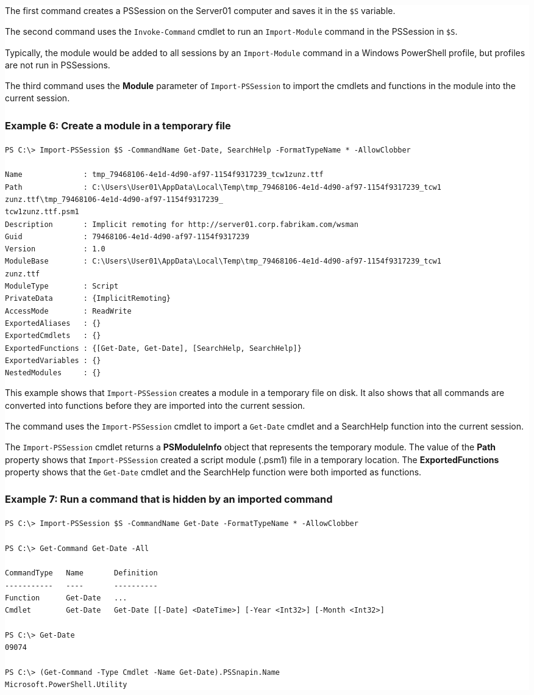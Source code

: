 The first command creates a PSSession on the Server01 computer and saves it in the `$S` variable.

The second command uses the `Invoke-Command` cmdlet to run an `Import-Module` command in the
PSSession in `$S`.

Typically, the module would be added to all sessions by an `Import-Module` command in a Windows
PowerShell profile, but profiles are not run in PSSessions.

The third command uses the **Module** parameter of `Import-PSSession` to import the cmdlets and
functions in the module into the current session.

### Example 6: Create a module in a temporary file

```
PS C:\> Import-PSSession $S -CommandName Get-Date, SearchHelp -FormatTypeName * -AllowClobber

Name              : tmp_79468106-4e1d-4d90-af97-1154f9317239_tcw1zunz.ttf
Path              : C:\Users\User01\AppData\Local\Temp\tmp_79468106-4e1d-4d90-af97-1154f9317239_tcw1
zunz.ttf\tmp_79468106-4e1d-4d90-af97-1154f9317239_
tcw1zunz.ttf.psm1
Description       : Implicit remoting for http://server01.corp.fabrikam.com/wsman
Guid              : 79468106-4e1d-4d90-af97-1154f9317239
Version           : 1.0
ModuleBase        : C:\Users\User01\AppData\Local\Temp\tmp_79468106-4e1d-4d90-af97-1154f9317239_tcw1
zunz.ttf
ModuleType        : Script
PrivateData       : {ImplicitRemoting}
AccessMode        : ReadWrite
ExportedAliases   : {}
ExportedCmdlets   : {}
ExportedFunctions : {[Get-Date, Get-Date], [SearchHelp, SearchHelp]}
ExportedVariables : {}
NestedModules     : {}
```

This example shows that `Import-PSSession` creates a module in a temporary file on disk. It also
shows that all commands are converted into functions before they are imported into the current
session.

The command uses the `Import-PSSession` cmdlet to import a `Get-Date` cmdlet and a SearchHelp
function into the current session.

The `Import-PSSession` cmdlet returns a **PSModuleInfo** object that represents the temporary
module. The value of the **Path** property shows that `Import-PSSession` created a script module
(.psm1) file in a temporary location. The **ExportedFunctions** property shows that the `Get-Date`
cmdlet and the SearchHelp function were both imported as functions.

### Example 7: Run a command that is hidden by an imported command

```
PS C:\> Import-PSSession $S -CommandName Get-Date -FormatTypeName * -AllowClobber

PS C:\> Get-Command Get-Date -All

CommandType   Name       Definition
-----------   ----       ----------
Function      Get-Date   ...
Cmdlet        Get-Date   Get-Date [[-Date] <DateTime>] [-Year <Int32>] [-Month <Int32>]

PS C:\> Get-Date
09074

PS C:\> (Get-Command -Type Cmdlet -Name Get-Date).PSSnapin.Name
Microsoft.PowerShell.Utility
```